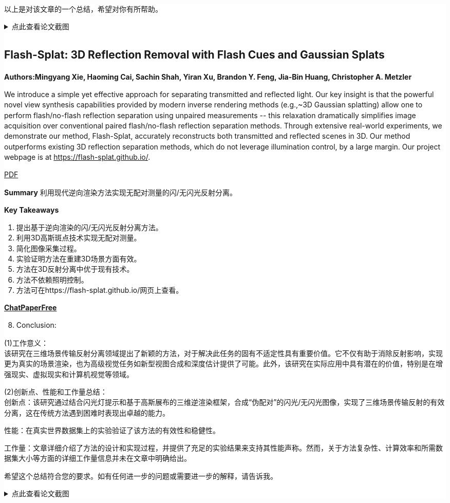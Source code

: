 以上是对该文章的一个总结，希望对你有所帮助。


<details><summary>点此查看论文截图</summary></details>




## Flash-Splat: 3D Reflection Removal with Flash Cues and Gaussian Splats

**Authors:Mingyang Xie, Haoming Cai, Sachin Shah, Yiran Xu, Brandon Y. Feng, Jia-Bin Huang, Christopher A. Metzler**

We introduce a simple yet effective approach for separating transmitted and reflected light. Our key insight is that the powerful novel view synthesis capabilities provided by modern inverse rendering methods (e.g.,~3D Gaussian splatting) allow one to perform flash/no-flash reflection separation using unpaired measurements -- this relaxation dramatically simplifies image acquisition over conventional paired flash/no-flash reflection separation methods. Through extensive real-world experiments, we demonstrate our method, Flash-Splat, accurately reconstructs both transmitted and reflected scenes in 3D. Our method outperforms existing 3D reflection separation methods, which do not leverage illumination control, by a large margin. Our project webpage is at https://flash-splat.github.io/. 

[PDF](http://arxiv.org/abs/2410.02764v1) 

**Summary**
利用现代逆向渲染方法实现无配对测量的闪/无闪光反射分离。

**Key Takeaways**
1. 提出基于逆向渲染的闪/无闪光反射分离方法。
2. 利用3D高斯斑点技术实现无配对测量。
3. 简化图像采集过程。
4. 实验证明方法在重建3D场景方面有效。
5. 方法在3D反射分离中优于现有技术。
6. 方法不依赖照明控制。
7. 方法可在https://flash-splat.github.io/网页上查看。

**[ChatPaperFree](https://huggingface.co/spaces/Kedreamix/ChatPaperFree)**



8. Conclusion:

(1)工作意义：  
该研究在三维场景传输反射分离领域提出了新颖的方法，对于解决此任务的固有不适定性具有重要价值。它不仅有助于消除反射影响，实现更为真实的场景渲染，也为高级视觉任务如新型视图合成和深度估计提供了可能。此外，该研究在实际应用中具有潜在的价值，特别是在增强现实、虚拟现实和计算机视觉等领域。

(2)创新点、性能和工作量总结：  
创新点：该研究通过结合闪光灯提示和基于高斯展布的三维逆渲染框架，合成“伪配对”的闪光/无闪光图像，实现了三维场景传输反射的有效分离，这在传统方法遇到困难时表现出卓越的能力。

性能：在真实世界数据集上的实验验证了该方法的有效性和稳健性。

工作量：文章详细介绍了方法的设计和实现过程，并提供了充足的实验结果来支持其性能声称。然而，关于方法复杂性、计算效率和所需数据集大小等方面的详细工作量信息并未在文章中明确给出。

希望这个总结符合您的要求。如有任何进一步的问题或需要进一步的解释，请告诉我。


<details><summary>点此查看论文截图</summary></details>


